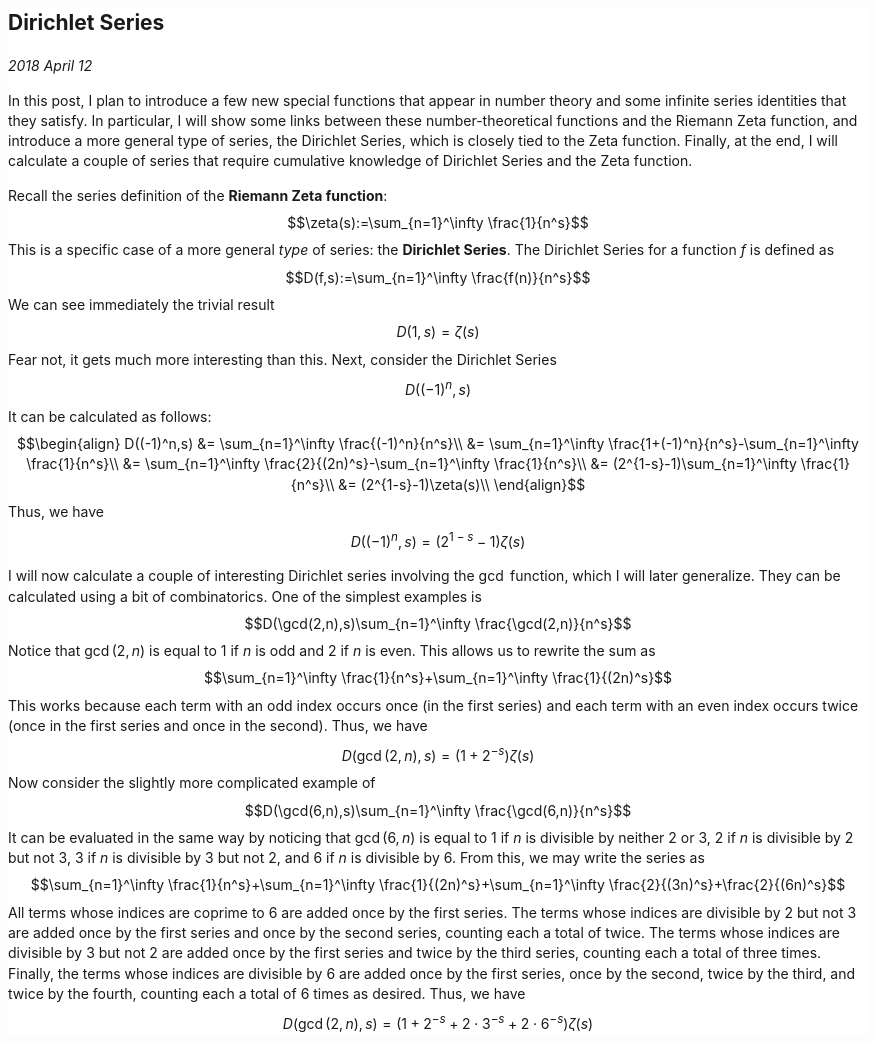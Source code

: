 
## Dirichlet Series

*2018 April 12*

In this post, I plan to introduce a few new special functions that appear in number theory and some infinite series identities that they satisfy. In particular, I will show some links between these number-theoretical functions and the Riemann Zeta function, and introduce a more general type of series, the Dirichlet Series, which is closely tied to the Zeta function. Finally, at the end, I will calculate a couple of series that require cumulative knowledge of Dirichlet Series and the Zeta function.

Recall the series definition of the **Riemann Zeta function**:
$$\zeta(s):=\sum_{n=1}^\infty \frac{1}{n^s}$$
This is a specific case of a more general *type* of series: the **Dirichlet Series**. The Dirichlet Series for a function $f$ is defined as
$$D(f,s):=\sum_{n=1}^\infty \frac{f(n)}{n^s}$$
We can see immediately the trivial result
$$D(1,s)=\zeta(s)$$
Fear not, it gets much more interesting than this. Next, consider the Dirichlet Series
$$D((-1)^n,s)$$
It can be calculated as follows:
$$\begin{align}
D((-1)^n,s)
&= \sum_{n=1}^\infty \frac{(-1)^n}{n^s}\\
&= \sum_{n=1}^\infty \frac{1+(-1)^n}{n^s}-\sum_{n=1}^\infty \frac{1}{n^s}\\
&= \sum_{n=1}^\infty \frac{2}{(2n)^s}-\sum_{n=1}^\infty \frac{1}{n^s}\\
&= (2^{1-s}-1)\sum_{n=1}^\infty \frac{1}{n^s}\\
&= (2^{1-s}-1)\zeta(s)\\
\end{align}$$
Thus, we have
$$D((-1)^n,s)=(2^{1-s}-1)\zeta(s)$$

I will now calculate a couple of interesting Dirichlet series involving the $\gcd$ function, which I will later generalize. They can be calculated using a bit of combinatorics. One of the simplest examples is
$$D(\gcd(2,n),s)\sum_{n=1}^\infty \frac{\gcd(2,n)}{n^s}$$
Notice that $\gcd(2,n)$ is equal to $1$ if $n$ is odd and $2$ if $n$ is even. This allows us to rewrite the sum as
$$\sum_{n=1}^\infty \frac{1}{n^s}+\sum_{n=1}^\infty \frac{1}{(2n)^s}$$
This works because each term with an odd index occurs once (in the first series) and each term with an even index occurs twice (once in the first series and once in the second). Thus, we have
$$D(\gcd(2,n),s)=(1+2^{-s})\zeta(s)$$
Now consider the slightly more complicated example of
$$D(\gcd(6,n),s)\sum_{n=1}^\infty \frac{\gcd(6,n)}{n^s}$$
It can be evaluated in the same way by noticing that $\gcd(6,n)$ is equal to $1$ if $n$ is divisible by neither $2$ or $3$, $2$ if $n$ is divisible by $2$ but not $3$, $3$ if $n$ is divisible by $3$ but not $2$, and $6$ if $n$ is divisible by $6$. From this, we may write the series as
$$\sum_{n=1}^\infty \frac{1}{n^s}+\sum_{n=1}^\infty \frac{1}{(2n)^s}+\sum_{n=1}^\infty \frac{2}{(3n)^s}+\frac{2}{(6n)^s}$$
All terms whose indices are coprime to $6$ are added once by the first series. The terms whose indices are divisible by $2$ but not $3$ are added once by the first series and once by the second series, counting each a total of twice. The terms whose indices are divisible by $3$ but not $2$ are added once by the first series and twice by the third series, counting each a total of three times. Finally, the terms whose indices are divisible by $6$ are added once by the first series, once by the second, twice by the third, and twice by the fourth, counting each a total of $6$ times as desired. Thus, we have
$$D(\gcd(2,n),s)=(1+2^{-s}+2\cdot 3^{-s}+2\cdot 6^{-s})\zeta(s)$$
